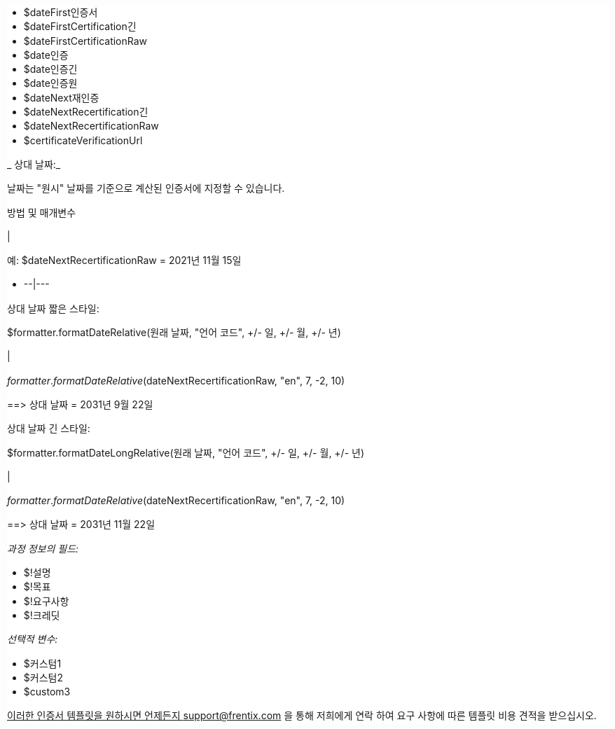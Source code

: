 - $dateFirst인증서
- $dateFirstCertification긴
- $dateFirstCertificationRaw
- $date인증
- $date인증긴
- $date인증원
- $dateNext재인증
- $dateNextRecertification긴
- $dateNextRecertificationRaw
- $certificateVerificationUrl

_ 상대 날짜:_

날짜는 "원시" 날짜를 기준으로 계산된 인증서에 지정할 수 있습니다.

방법 및 매개변수

|

예: $dateNextRecertificationRaw = 2021년 11월 15일

- --|---

상대 날짜 짧은 스타일:

$formatter.formatDateRelative(원래 날짜, "언어 코드", +/- 일, +/- 월, +/- 년)

|

$formatter.formatDateRelative($dateNextRecertificationRaw, "en", 7, -2, 10)

==> 상대 날짜 = 2031년 9월 22일

상대 날짜 긴 스타일:

$formatter.formatDateLongRelative(원래 날짜, "언어 코드", +/- 일, +/- 월, +/- 년)

|

$formatter.formatDateRelative($dateNextRecertificationRaw, "en", 7, -2, 10)

==> 상대 날짜 = 2031년 11월 22일

*과정 정보의 필드:*

- $!설명
- $!목표
- $!요구사항
- $!크레딧

*선택적 변수:*

- $커스텀1
- $커스텀2
- $custom3

[이러한 인증서 템플릿을 원하시면 언제든지 support@frentix.com](mailto:support@frentix.com) 을 통해 저희에게 연락 하여 요구 사항에 따른 템플릿 비용 견적을 받으십시오.
